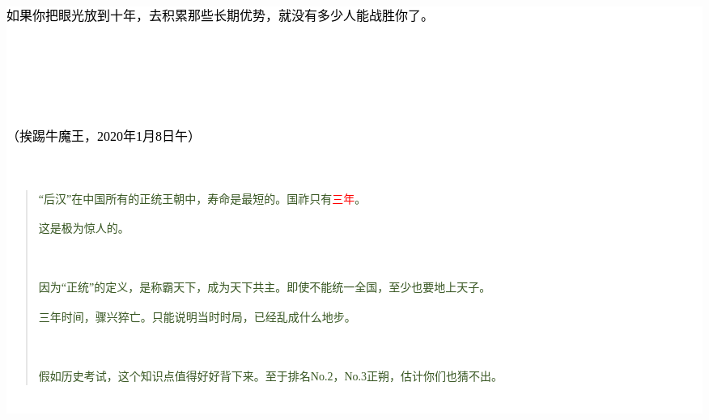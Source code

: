   <p style="line-height:150%;"><span style="font-size:16px;line-height:150%;font-family:楷体;color:black;">如果你把眼光放到十年，去积累那些长期优势，就没有多少人能战胜你了。</span></p>
  <p style="line-height:150%;"><span style="font-size:16px;line-height:150%;font-family:楷体;color:black;"></span><br></p>
  <p style="line-height:150%;"><br></p>
  <p style="line-height:150%;"><span style="font-size:16px;line-height:150%;font-family:楷体;color:black;"><br></span></p>
  <p style="line-height: 150%;"><span style="font-size:16px;line-height:150%;font-family:楷体;color:black;">（挨踢牛魔王，2020年1月8日午）</span></p>
  <p style="white-space: normal;line-height: 25.5px;"><br></p>
  <p style="white-space: normal;line-height: 25.5px;"><span style="font-size: 13px;line-height: 19.5px;font-family: 宋体;color: rgb(56, 87, 35);"></span></p>
  <blockquote class="js_blockquote_wrap" data-url="" data-author-name="" data-content-utf8-length="152" data-source-title="" style="white-space: normal;">
   <section class="js_blockquote_digest">
    <section>
     <p style="line-height: 22.5px;"><span style="font-size: 14px;"><span style="line-height: 21px;font-family: 宋体;color: rgb(56, 87, 35);">“后汉”在中国所有的正统王朝中，寿命是最短的。国祚只有</span><span style="line-height: 21px;font-family: 宋体;color: red;">三年</span><span style="line-height: 21px;font-family: 宋体;color: rgb(56, 87, 35);">。</span></span></p>
     <p style="line-height: 22.5px;"><span style="line-height: 21px;font-family: 宋体;color: rgb(56, 87, 35);font-size: 14px;">这是极为惊人的。</span></p>
     <p style="line-height: 22.5px;"><span style="line-height: 21px;font-family: 宋体;color: rgb(56, 87, 35);font-size: 14px;">&nbsp;</span></p>
     <p style="line-height: 22.5px;"><span style="line-height: 21px;font-family: 宋体;color: rgb(56, 87, 35);font-size: 14px;">因为“正统”的定义，是称霸天下，成为天下共主。即使不能统一全国，至少也要地上天子。</span></p>
     <p style="line-height: 22.5px;"><span style="line-height: 21px;font-family: 宋体;color: rgb(56, 87, 35);font-size: 14px;">三年时间，骤兴猝亡。只能说明当时时局，已经乱成什么地步。</span></p>
     <p style="line-height: 22.5px;"><span style="line-height: 21px;font-family: 宋体;color: rgb(56, 87, 35);font-size: 14px;">&nbsp;</span></p>
     <p style="line-height: 22.5px;"><span style="line-height: 21px;font-family: 宋体;color: rgb(56, 87, 35);font-size: 14px;">假如历史考试，这个知识点值得好好背下来。至于排名No.2，No.3正朔，估计你们也猜不出。</span></p>
    </section>
   </section>
  </blockquote>
  <p style="line-height: 150%;"><br></p> 
 </div> 
</div>
          
